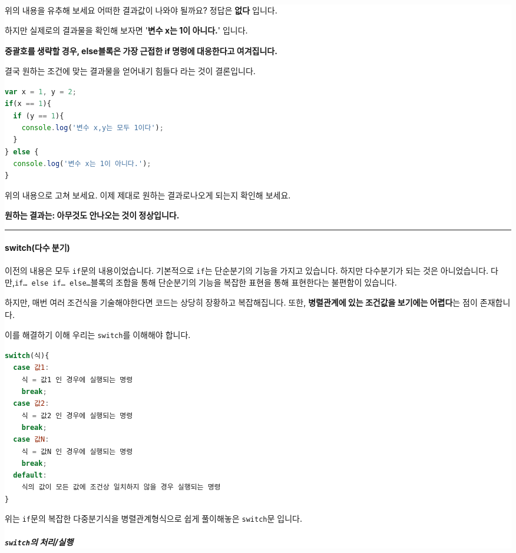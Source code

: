 위의 내용을 유추해 보세요 어떠한 결과값이 나와야 될까요?
정답은 **없다** 입니다.

하지만 실제로의 결과물을 확인해 보자면 '**변수 x는 1이 아니다.**' 입니다.

**중괄호를 생략할 경우, else블록은 가장 근접한 if 명령에 대응한다고 여겨집니다.**

결국 원하는 조건에 맞는 결과물을 얻어내기 힘들다 라는 것이 결론입니다.

```javascript
var x = 1, y = 2;
if(x == 1){
  if (y == 1){
    console.log('변수 x,y는 모두 1이다');
  }
} else {
  console.log('변수 x는 1이 아니다.');
}
```

위의 내용으로 고쳐 보세요. 
이제 제대로 원하는 결과로나오게 되는지 확인해 보세요.

**원하는 결과는: 아무것도 안나오는 것이 정상입니다.**

---

#### switch(다수 분기)

이전의 내용은 모두 `if`문의 내용이었습니다.
기본적으로 `if`는 단순분기의 기능을 가지고 있습니다. 하지만 다수분기가 되는 것은 아니었습니다.
다만,`if… else if… else…`블록의 조합을 통해 단순분기의 기능을 복잡한 표현을 통해 표현한다는 불편함이 있습니다.

하지만, 매번 여러 조건식을 기술해야한다면 코드는 상당히 장황하고 복잡해집니다.
또한, **병렬관계에 있는 조건값을 보기에는 어렵다**는 점이 존재합니다.

이를 해결하기 이해 우리는 `switch`를 이해해야 합니다.

```javascript
switch(식){
  case 값1:
    식 = 값1 인 경우에 실행되는 명령
    break;
  case 값2:
    식 = 값2 인 경우에 실행되는 명령
    break;
  case 값N:
    식 = 값N 인 경우에 실행되는 명령
    break;
  default:
    식의 값이 모든 값에 조건상 일치하지 않을 경우 실행되는 명령
}
```

위는 `if`문의 복잡한 다중분기식을 병렬관계형식으로 쉽게 풀이해놓은 `switch`문 입니다.

##### `switch`의 처리/실행
